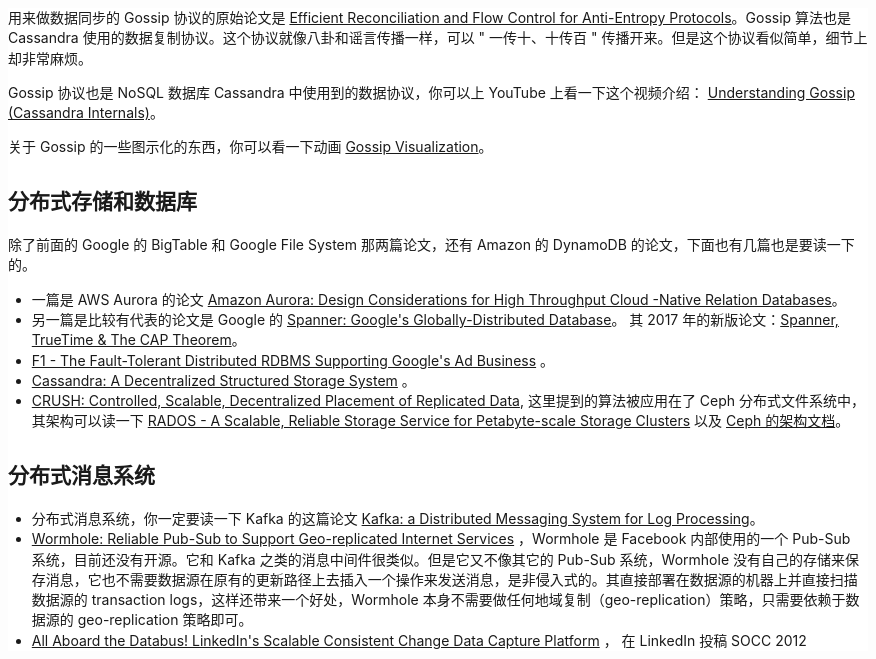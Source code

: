 用来做数据同步的 Gossip 协议的原始论文是 [Efficient Reconciliation and
Flow Control for Anti-Entropy
Protocols](https://www.cs.cornell.edu/home/rvr/papers/flowgossip.pdf)。Gossip
算法也是 Cassandra
使用的数据复制协议。这个协议就像八卦和谣言传播一样，可以 "
一传十、十传百 " 传播开来。但是这个协议看似简单，细节上却非常麻烦。

Gossip 协议也是 NoSQL 数据库 Cassandra 中使用到的数据协议，你可以上
YouTube 上看一下这个视频介绍： [Understanding Gossip (Cassandra
Internals)](https://www.youtube.com/watch?v=FuP1Fvrv6ZQ)。

关于 Gossip 的一些图示化的东西，你可以看一下动画 [Gossip
Visualization](https://rrmoelker.github.io/gossip-visualization/)。

## 分布式存储和数据库

除了前面的 Google 的 BigTable 和 Google File System 那两篇论文，还有
Amazon 的 DynamoDB 的论文，下面也有几篇也是要读一下的。

-   一篇是 AWS Aurora 的论文 [Amazon Aurora: Design Considerations for
    High Throughput Cloud -Native Relation
    Databases](http://www.allthingsdistributed.com/files/p1041-verbitski.pdf)。
-   另一篇是比较有代表的论文是 Google 的 [Spanner: Google's
    Globally-Distributed
    Database](https://static.googleusercontent.com/media/research.google.com/zh-CN//archive/spanner-osdi2012.pdf)。
    其 2017 年的新版论文：[Spanner, TrueTime & The CAP
    Theorem](https://static.googleusercontent.com/media/research.google.com/zh-CN//pubs/archive/45855.pdf)。
-   [F1 - The Fault-Tolerant Distributed RDBMS Supporting Google's Ad
    Business](https://research.google.com/pubs/archive/38125.pdf) 。
-   [Cassandra: A Decentralized Structured Storage
    System](http://citeseerx.ist.psu.edu/viewdoc/download?doi=10.1.1.161.6751&rep=rep1&type=pdf)
    。
-   [CRUSH: Controlled, Scalable, Decentralized Placement of Replicated
    Data](http://www.ssrc.ucsc.edu/Papers/weil-sc06.pdf),
    这里提到的算法被应用在了 Ceph 分布式文件系统中，其架构可以读一下
    [RADOS - A Scalable, Reliable Storage Service for Petabyte-scale
    Storage
    Clusters](https://ceph.com/wp-content/uploads/2016/08/weil-rados-pdsw07.pdf)
    以及 [Ceph
    的架构文档](http://docs.ceph.com/docs/jewel/architecture/)。

## 分布式消息系统

-   分布式消息系统，你一定要读一下 Kafka 的这篇论文 [Kafka: a
    Distributed Messaging System for Log
    Processing](http://research.microsoft.com/en-us/UM/people/srikanth/netdb11/netdb11papers/netdb11-final12.pdf)。
-   [Wormhole: Reliable Pub-Sub to Support Geo-replicated Internet
    Services](https://www.usenix.org/system/files/conference/nsdi15/nsdi15-paper-sharma.pdf)
    ，Wormhole 是 Facebook 内部使用的一个 Pub-Sub
    系统，目前还没有开源。它和 Kafka
    之类的消息中间件很类似。但是它又不像其它的 Pub-Sub 系统，Wormhole
    没有自己的存储来保存消息，它也不需要数据源在原有的更新路径上去插入一个操作来发送消息，是非侵入式的。其直接部署在数据源的机器上并直接扫描数据源的
    transaction logs，这样还带来一个好处，Wormhole
    本身不需要做任何地域复制（geo-replication）策略，只需要依赖于数据源的
    geo-replication 策略即可。
-   [All Aboard the Databus! LinkedIn's Scalable Consistent Change Data
    Capture
    Platform](https://engineering.linkedin.com/research/2012/all-aboard-the-databus-linkedlns-scalable-consistent-change-data-capture-platform)
    ， 在 LinkedIn 投稿 SOCC 2012